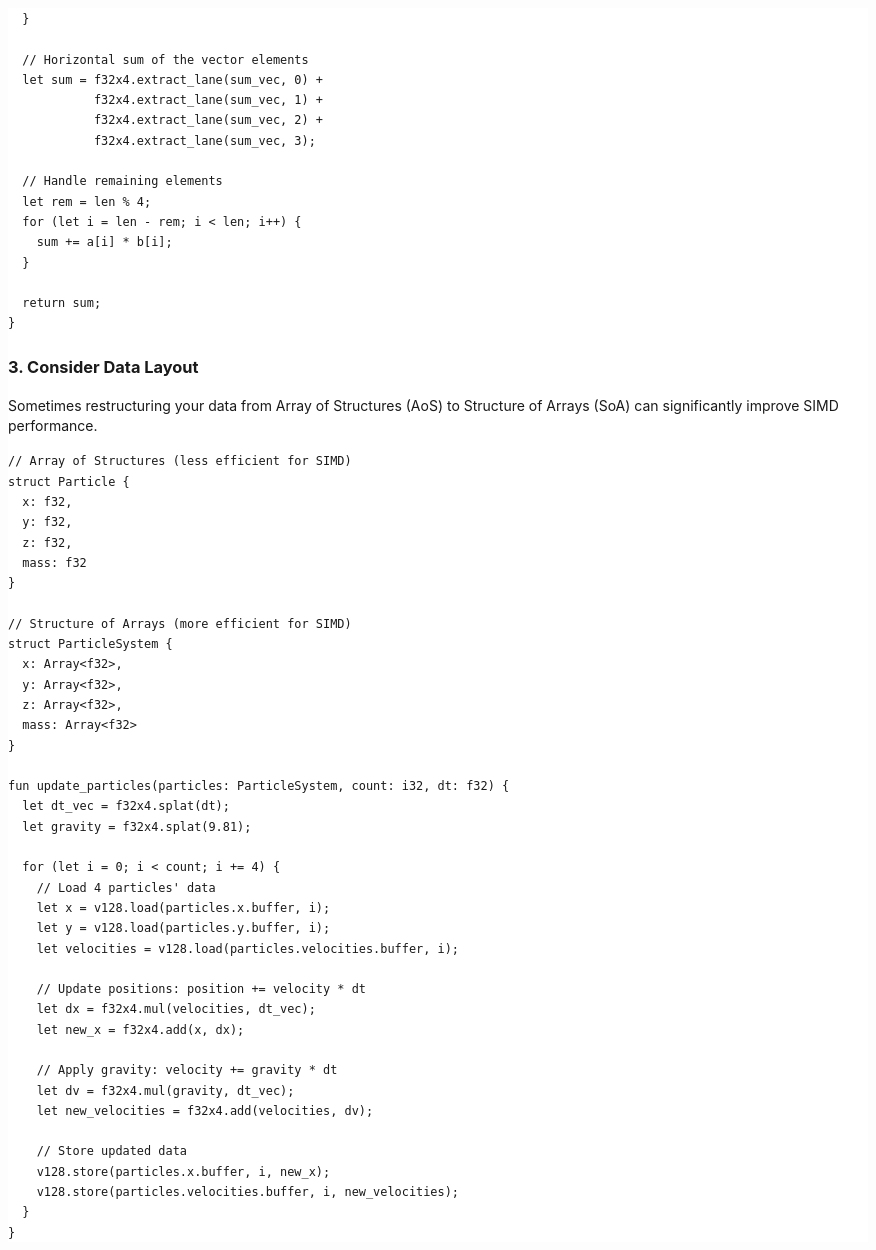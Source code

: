 ```ruchy
  }
  
  // Horizontal sum of the vector elements
  let sum = f32x4.extract_lane(sum_vec, 0) +
            f32x4.extract_lane(sum_vec, 1) +
            f32x4.extract_lane(sum_vec, 2) +
            f32x4.extract_lane(sum_vec, 3);
  
  // Handle remaining elements
  let rem = len % 4;
  for (let i = len - rem; i < len; i++) {
    sum += a[i] * b[i];
  }
  
  return sum;
}
```

### 3. Consider Data Layout

Sometimes restructuring your data from Array of Structures (AoS) to Structure of Arrays (SoA) can significantly improve SIMD performance.

```ruchy
// Array of Structures (less efficient for SIMD)
struct Particle {
  x: f32,
  y: f32,
  z: f32,
  mass: f32
}

// Structure of Arrays (more efficient for SIMD)
struct ParticleSystem {
  x: Array<f32>,
  y: Array<f32>,
  z: Array<f32>,
  mass: Array<f32>
}

fun update_particles(particles: ParticleSystem, count: i32, dt: f32) {
  let dt_vec = f32x4.splat(dt);
  let gravity = f32x4.splat(9.81);
  
  for (let i = 0; i < count; i += 4) {
    // Load 4 particles' data
    let x = v128.load(particles.x.buffer, i);
    let y = v128.load(particles.y.buffer, i);
    let velocities = v128.load(particles.velocities.buffer, i);
    
    // Update positions: position += velocity * dt
    let dx = f32x4.mul(velocities, dt_vec);
    let new_x = f32x4.add(x, dx);
    
    // Apply gravity: velocity += gravity * dt
    let dv = f32x4.mul(gravity, dt_vec);
    let new_velocities = f32x4.add(velocities, dv);
    
    // Store updated data
    v128.store(particles.x.buffer, i, new_x);
    v128.store(particles.velocities.buffer, i, new_velocities);
  }
}
```